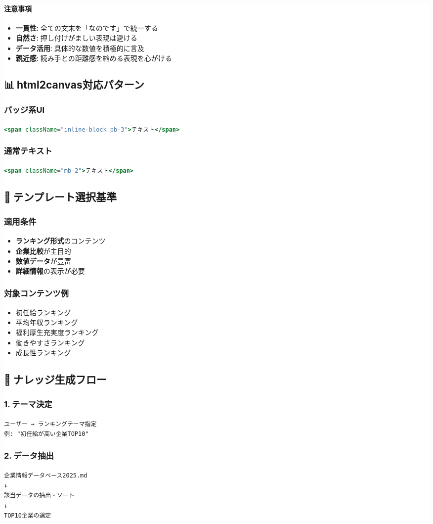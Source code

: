 #### 注意事項
- **一貫性**: 全ての文末を「なのです」で統一する
- **自然さ**: 押し付けがましい表現は避ける
- **データ活用**: 具体的な数値を積極的に言及
- **親近感**: 読み手との距離感を縮める表現を心がける

## 📊 html2canvas対応パターン

### バッジ系UI
```jsx
<span className="inline-block pb-3">テキスト</span>
```

### 通常テキスト
```jsx
<span className="mb-2">テキスト</span>
```

## 🎯 テンプレート選択基準

### 適用条件
- **ランキング形式**のコンテンツ
- **企業比較**が主目的
- **数値データ**が豊富
- **詳細情報**の表示が必要

### 対象コンテンツ例
- 初任給ランキング
- 平均年収ランキング
- 福利厚生充実度ランキング
- 働きやすさランキング
- 成長性ランキング

## 🔄 ナレッジ生成フロー

### 1. テーマ決定
```
ユーザー → ランキングテーマ指定
例: "初任給が高い企業TOP10"
```

### 2. データ抽出
```
企業情報データベース2025.md
↓ 
該当データの抽出・ソート
↓
TOP10企業の選定
```
